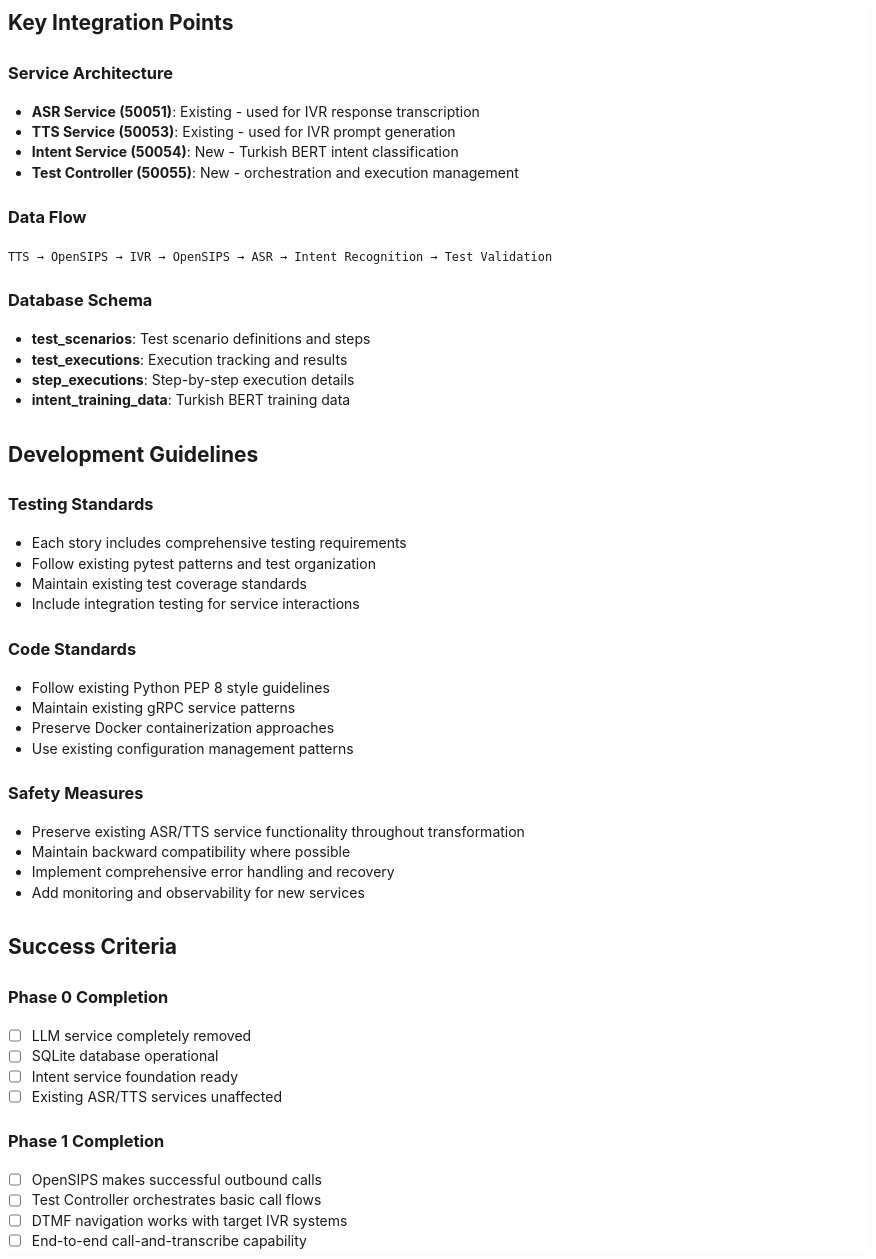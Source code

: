 ## Key Integration Points

### Service Architecture
- **ASR Service (50051)**: Existing - used for IVR response transcription
- **TTS Service (50053)**: Existing - used for IVR prompt generation
- **Intent Service (50054)**: New - Turkish BERT intent classification
- **Test Controller (50055)**: New - orchestration and execution management

### Data Flow
```
TTS → OpenSIPS → IVR → OpenSIPS → ASR → Intent Recognition → Test Validation
```

### Database Schema
- **test_scenarios**: Test scenario definitions and steps
- **test_executions**: Execution tracking and results
- **step_executions**: Step-by-step execution details
- **intent_training_data**: Turkish BERT training data

## Development Guidelines

### Testing Standards
- Each story includes comprehensive testing requirements
- Follow existing pytest patterns and test organization
- Maintain existing test coverage standards
- Include integration testing for service interactions

### Code Standards
- Follow existing Python PEP 8 style guidelines
- Maintain existing gRPC service patterns
- Preserve Docker containerization approaches
- Use existing configuration management patterns

### Safety Measures
- Preserve existing ASR/TTS service functionality throughout transformation
- Maintain backward compatibility where possible
- Implement comprehensive error handling and recovery
- Add monitoring and observability for new services

## Success Criteria

### Phase 0 Completion
- [ ] LLM service completely removed
- [ ] SQLite database operational
- [ ] Intent service foundation ready
- [ ] Existing ASR/TTS services unaffected

### Phase 1 Completion
- [ ] OpenSIPS makes successful outbound calls
- [ ] Test Controller orchestrates basic call flows
- [ ] DTMF navigation works with target IVR systems
- [ ] End-to-end call-and-transcribe capability
